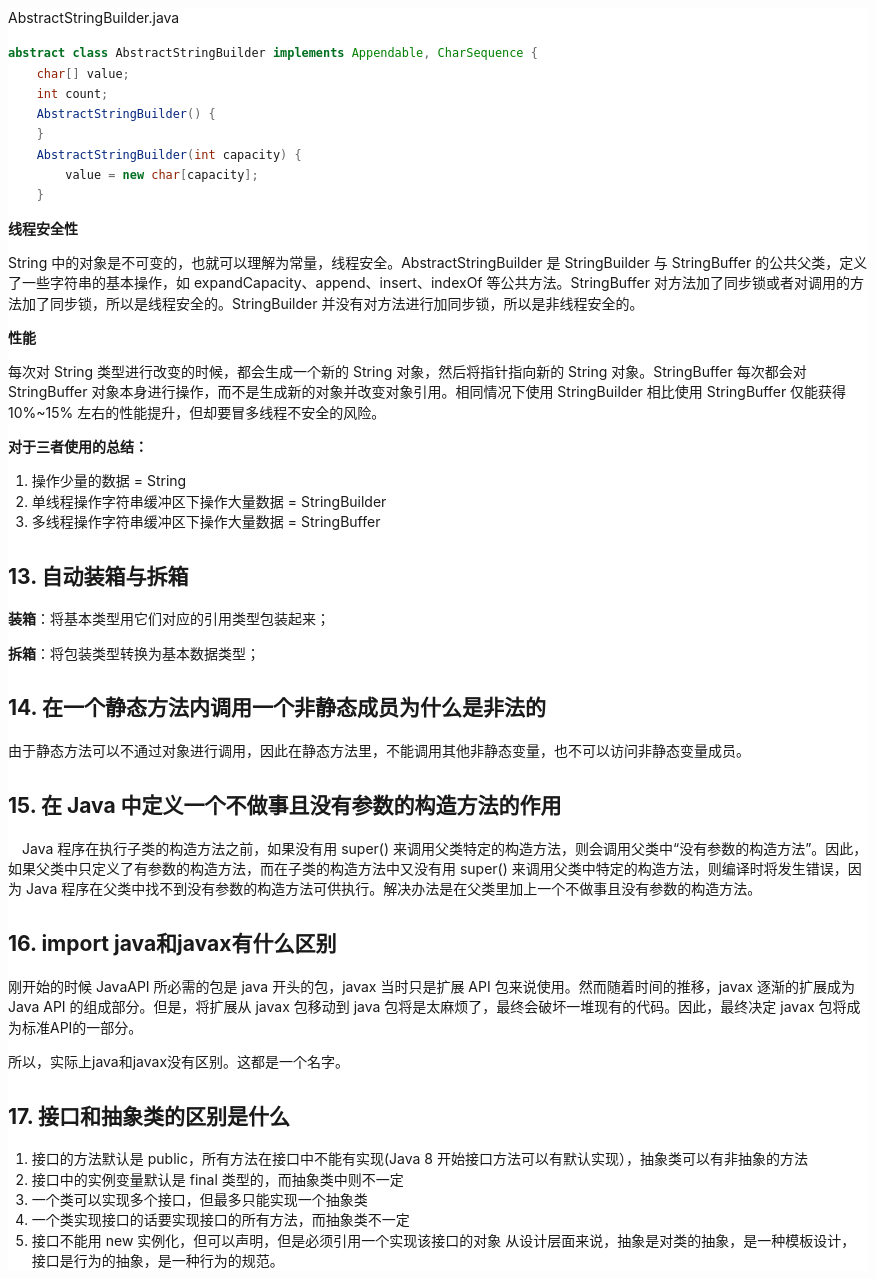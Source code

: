 AbstractStringBuilder.java

```java
abstract class AbstractStringBuilder implements Appendable, CharSequence {
    char[] value;
    int count;
    AbstractStringBuilder() {
    }
    AbstractStringBuilder(int capacity) {
        value = new char[capacity];
    }
```


**线程安全性**

String 中的对象是不可变的，也就可以理解为常量，线程安全。AbstractStringBuilder 是 StringBuilder 与 StringBuffer 的公共父类，定义了一些字符串的基本操作，如 expandCapacity、append、insert、indexOf 等公共方法。StringBuffer 对方法加了同步锁或者对调用的方法加了同步锁，所以是线程安全的。StringBuilder 并没有对方法进行加同步锁，所以是非线程安全的。
　　

**性能**

每次对 String 类型进行改变的时候，都会生成一个新的 String 对象，然后将指针指向新的 String 对象。StringBuffer 每次都会对 StringBuffer 对象本身进行操作，而不是生成新的对象并改变对象引用。相同情况下使用 StringBuilder 相比使用 StringBuffer 仅能获得 10%~15% 左右的性能提升，但却要冒多线程不安全的风险。

**对于三者使用的总结：** 
1. 操作少量的数据 = String
2. 单线程操作字符串缓冲区下操作大量数据 = StringBuilder
3. 多线程操作字符串缓冲区下操作大量数据 = StringBuffer

## 13. 自动装箱与拆箱
**装箱**：将基本类型用它们对应的引用类型包装起来；

**拆箱**：将包装类型转换为基本数据类型；

## 14. 在一个静态方法内调用一个非静态成员为什么是非法的

由于静态方法可以不通过对象进行调用，因此在静态方法里，不能调用其他非静态变量，也不可以访问非静态变量成员。

## 15. 在 Java 中定义一个不做事且没有参数的构造方法的作用
　Java 程序在执行子类的构造方法之前，如果没有用 super() 来调用父类特定的构造方法，则会调用父类中“没有参数的构造方法”。因此，如果父类中只定义了有参数的构造方法，而在子类的构造方法中又没有用 super() 来调用父类中特定的构造方法，则编译时将发生错误，因为 Java 程序在父类中找不到没有参数的构造方法可供执行。解决办法是在父类里加上一个不做事且没有参数的构造方法。
　
## 16. import java和javax有什么区别

刚开始的时候 JavaAPI 所必需的包是 java 开头的包，javax 当时只是扩展 API 包来说使用。然而随着时间的推移，javax 逐渐的扩展成为 Java API 的组成部分。但是，将扩展从 javax 包移动到 java 包将是太麻烦了，最终会破坏一堆现有的代码。因此，最终决定 javax 包将成为标准API的一部分。

所以，实际上java和javax没有区别。这都是一个名字。

## 17. 接口和抽象类的区别是什么

1. 接口的方法默认是 public，所有方法在接口中不能有实现(Java 8 开始接口方法可以有默认实现），抽象类可以有非抽象的方法
2.  接口中的实例变量默认是 final 类型的，而抽象类中则不一定 
3.  一个类可以实现多个接口，但最多只能实现一个抽象类 
4.  一个类实现接口的话要实现接口的所有方法，而抽象类不一定 
5.  接口不能用 new 实例化，但可以声明，但是必须引用一个实现该接口的对象 从设计层面来说，抽象是对类的抽象，是一种模板设计，接口是行为的抽象，是一种行为的规范。
